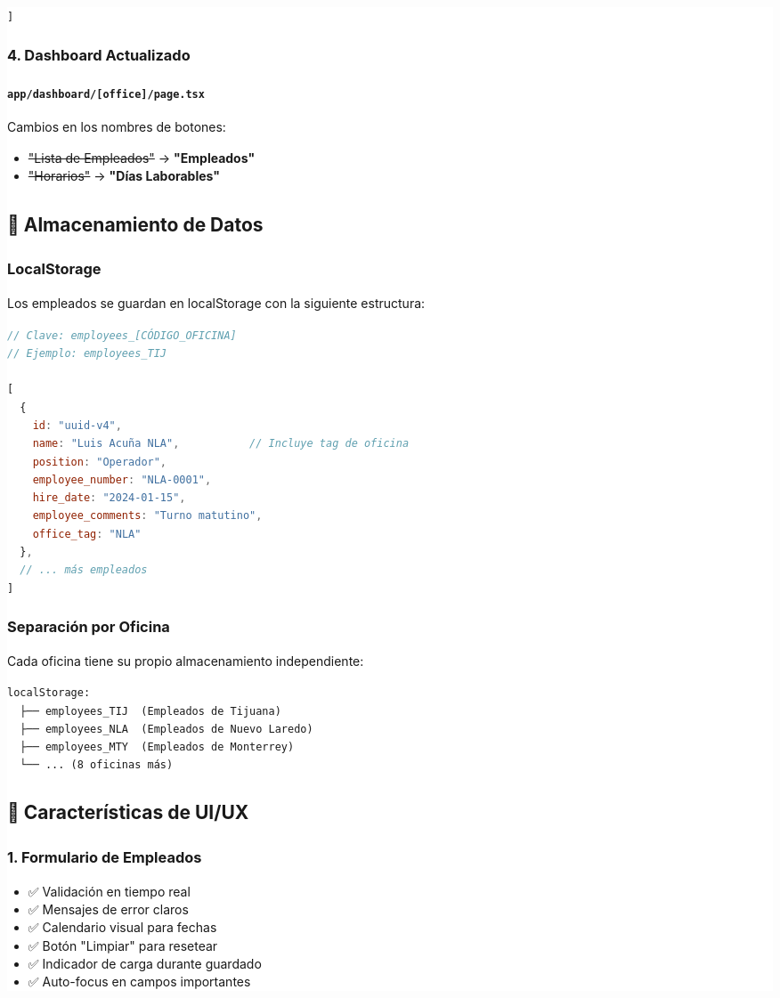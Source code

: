 ```typescript
]
```

### 4. Dashboard Actualizado

#### `app/dashboard/[office]/page.tsx`
Cambios en los nombres de botones:
- ~~"Lista de Empleados"~~ → **"Empleados"**
- ~~"Horarios"~~ → **"Días Laborables"**

## 💾 Almacenamiento de Datos

### LocalStorage

Los empleados se guardan en localStorage con la siguiente estructura:

```javascript
// Clave: employees_[CÓDIGO_OFICINA]
// Ejemplo: employees_TIJ

[
  {
    id: "uuid-v4",
    name: "Luis Acuña NLA",           // Incluye tag de oficina
    position: "Operador",
    employee_number: "NLA-0001",
    hire_date: "2024-01-15",
    employee_comments: "Turno matutino",
    office_tag: "NLA"
  },
  // ... más empleados
]
```

### Separación por Oficina

Cada oficina tiene su propio almacenamiento independiente:

```
localStorage:
  ├── employees_TIJ  (Empleados de Tijuana)
  ├── employees_NLA  (Empleados de Nuevo Laredo)
  ├── employees_MTY  (Empleados de Monterrey)
  └── ... (8 oficinas más)
```

## 🎨 Características de UI/UX

### 1. Formulario de Empleados
- ✅ Validación en tiempo real
- ✅ Mensajes de error claros
- ✅ Calendario visual para fechas
- ✅ Botón "Limpiar" para resetear
- ✅ Indicador de carga durante guardado
- ✅ Auto-focus en campos importantes
